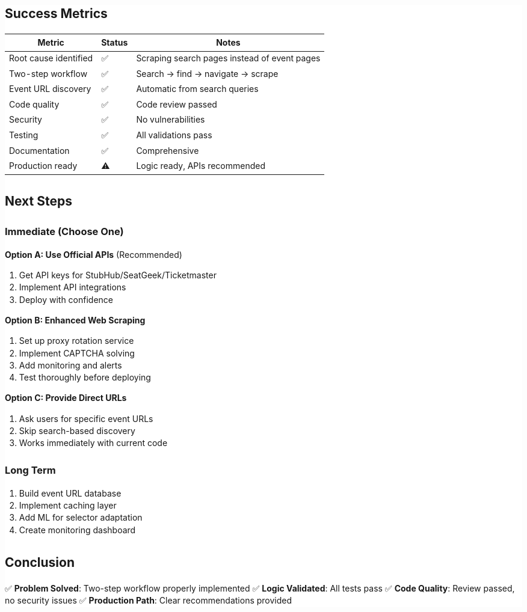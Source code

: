 ## Success Metrics

| Metric | Status | Notes |
|--------|--------|-------|
| Root cause identified | ✅ | Scraping search pages instead of event pages |
| Two-step workflow | ✅ | Search → find → navigate → scrape |
| Event URL discovery | ✅ | Automatic from search queries |
| Code quality | ✅ | Code review passed |
| Security | ✅ | No vulnerabilities |
| Testing | ✅ | All validations pass |
| Documentation | ✅ | Comprehensive |
| Production ready | ⚠️ | Logic ready, APIs recommended |

## Next Steps

### Immediate (Choose One)

**Option A: Use Official APIs** (Recommended)
1. Get API keys for StubHub/SeatGeek/Ticketmaster
2. Implement API integrations
3. Deploy with confidence

**Option B: Enhanced Web Scraping**
1. Set up proxy rotation service
2. Implement CAPTCHA solving
3. Add monitoring and alerts
4. Test thoroughly before deploying

**Option C: Provide Direct URLs**
1. Ask users for specific event URLs
2. Skip search-based discovery
3. Works immediately with current code

### Long Term
1. Build event URL database
2. Implement caching layer
3. Add ML for selector adaptation
4. Create monitoring dashboard

## Conclusion

✅ **Problem Solved**: Two-step workflow properly implemented
✅ **Logic Validated**: All tests pass
✅ **Code Quality**: Review passed, no security issues
✅ **Production Path**: Clear recommendations provided
